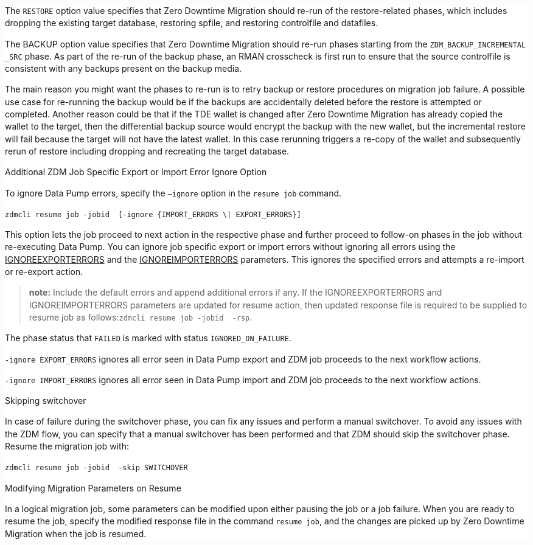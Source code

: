 The `RESTORE` option value specifies that Zero Downtime Migration should re-run of the restore-related phases, which includes dropping the existing target database, restoring spfile, and restoring controlfile and datafiles. 

The BACKUP option value specifies that Zero Downtime Migration should re-run phases starting from the `ZDM_BACKUP_INCREMENTAL_SRC` phase. As part of the re-run of the backup phase, an RMAN crosscheck is first run to ensure that the source controlfile is consistent with any backups present on the backup media. 

The main reason you might want the phases to re-run is to retry backup or restore procedures on migration job failure. A possible use case for re-running the backup would be if the backups are accidentally deleted before the restore is attempted or completed. Another reason could be that if the TDE wallet is changed after Zero Downtime Migration has already copied the wallet to the target, then the differential backup source would encrypt the backup with the new wallet, but the incremental restore will fail because the target will not have the latest wallet. In this case rerunning triggers a re-copy of the wallet and subsequently rerun of restore including dropping and recreating the target database.

Additional ZDM Job Specific Export or Import Error Ignore Option

To ignore Data Pump errors, specify the `–ignore` option in the `resume job` command.
```
zdmcli resume job -jobid  [-ignore {IMPORT_ERRORS \| EXPORT_ERRORS}]
```


This option lets the job proceed to next action in the respective phase and further proceed to follow-on phases in the job without re-executing Data Pump. You can ignore job specific export or import errors without ignoring all errors using the [IGNOREEXPORTERRORS](https://docs.oracle.com/pls/topic/lookup?ctx=en/database/oracle/zero-downtime-migration/21.5/zdmug&id=ZDMUG-GUID-C7998D83-C17B-4055-A826-357264915B26) and the [IGNOREIMPORTERRORS](https://docs.oracle.com/pls/topic/lookup?ctx=en/database/oracle/zero-downtime-migration/21.5/zdmug&id=ZDMUG-GUID-17B3D582-E236-4AD0-95DF-C12CE896204E) parameters. This ignores the specified errors and attempts a re-import or re-export action. 

> **note:** Include the default errors and append additional errors if any. If the IGNOREEXPORTERRORS and IGNOREIMPORTERRORS parameters are updated for resume action, then updated response file is required to be supplied to resume job as follows:` zdmcli resume job -jobid  -rsp `. 

The phase status that `FAILED` is marked with status `IGNORED_ON_FAILURE`. 

`-ignore EXPORT_ERRORS` ignores all error seen in Data Pump export and ZDM job proceeds to the next workflow actions. 

`-ignore IMPORT_ERRORS` ignores all error seen in Data Pump import and ZDM job proceeds to the next workflow actions. 

Skipping switchover

In case of failure during the switchover phase, you can fix any issues and perform a manual switchover. To avoid any issues with the ZDM flow, you can specify that a manual switchover has been performed and that ZDM should skip the switchover phase. Resume the migration job with:

`zdmcli resume job -jobid  -skip SWITCHOVER`

Modifying Migration Parameters on Resume

In a logical migration job, some parameters can be modified upon either pausing the job or a job failure. When you are ready to resume the job, specify the modified response file in the command `resume job`, and the changes are picked up by Zero Downtime Migration when the job is resumed. 
